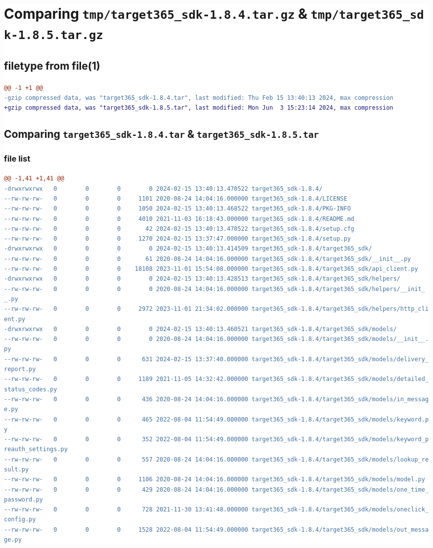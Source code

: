 # Comparing `tmp/target365_sdk-1.8.4.tar.gz` & `tmp/target365_sdk-1.8.5.tar.gz`

## filetype from file(1)

```diff
@@ -1 +1 @@
-gzip compressed data, was "target365_sdk-1.8.4.tar", last modified: Thu Feb 15 13:40:13 2024, max compression
+gzip compressed data, was "target365_sdk-1.8.5.tar", last modified: Mon Jun  3 15:23:14 2024, max compression
```

## Comparing `target365_sdk-1.8.4.tar` & `target365_sdk-1.8.5.tar`

### file list

```diff
@@ -1,41 +1,41 @@
-drwxrwxrwx   0        0        0        0 2024-02-15 13:40:13.470522 target365_sdk-1.8.4/
--rw-rw-rw-   0        0        0     1101 2020-08-24 14:04:16.000000 target365_sdk-1.8.4/LICENSE
--rw-rw-rw-   0        0        0     1050 2024-02-15 13:40:13.468522 target365_sdk-1.8.4/PKG-INFO
--rw-rw-rw-   0        0        0     4010 2021-11-03 16:18:43.000000 target365_sdk-1.8.4/README.md
--rw-rw-rw-   0        0        0       42 2024-02-15 13:40:13.470522 target365_sdk-1.8.4/setup.cfg
--rw-rw-rw-   0        0        0     1270 2024-02-15 13:37:47.000000 target365_sdk-1.8.4/setup.py
-drwxrwxrwx   0        0        0        0 2024-02-15 13:40:13.414509 target365_sdk-1.8.4/target365_sdk/
--rw-rw-rw-   0        0        0       61 2020-08-24 14:04:16.000000 target365_sdk-1.8.4/target365_sdk/__init__.py
--rw-rw-rw-   0        0        0    18108 2023-11-01 15:54:08.000000 target365_sdk-1.8.4/target365_sdk/api_client.py
-drwxrwxrwx   0        0        0        0 2024-02-15 13:40:13.428513 target365_sdk-1.8.4/target365_sdk/helpers/
--rw-rw-rw-   0        0        0        0 2020-08-24 14:04:16.000000 target365_sdk-1.8.4/target365_sdk/helpers/__init__.py
--rw-rw-rw-   0        0        0     2972 2023-11-01 21:34:02.000000 target365_sdk-1.8.4/target365_sdk/helpers/http_client.py
-drwxrwxrwx   0        0        0        0 2024-02-15 13:40:13.460521 target365_sdk-1.8.4/target365_sdk/models/
--rw-rw-rw-   0        0        0        0 2020-08-24 14:04:16.000000 target365_sdk-1.8.4/target365_sdk/models/__init__.py
--rw-rw-rw-   0        0        0      631 2024-02-15 13:37:40.000000 target365_sdk-1.8.4/target365_sdk/models/delivery_report.py
--rw-rw-rw-   0        0        0     1189 2021-11-05 14:32:42.000000 target365_sdk-1.8.4/target365_sdk/models/detailed_status_codes.py
--rw-rw-rw-   0        0        0      436 2020-08-24 14:04:16.000000 target365_sdk-1.8.4/target365_sdk/models/in_message.py
--rw-rw-rw-   0        0        0      465 2022-08-04 11:54:49.000000 target365_sdk-1.8.4/target365_sdk/models/keyword.py
--rw-rw-rw-   0        0        0      352 2022-08-04 11:54:49.000000 target365_sdk-1.8.4/target365_sdk/models/keyword_preauth_settings.py
--rw-rw-rw-   0        0        0      557 2020-08-24 14:04:16.000000 target365_sdk-1.8.4/target365_sdk/models/lookup_result.py
--rw-rw-rw-   0        0        0     1106 2020-08-24 14:04:16.000000 target365_sdk-1.8.4/target365_sdk/models/model.py
--rw-rw-rw-   0        0        0      429 2020-08-24 14:04:16.000000 target365_sdk-1.8.4/target365_sdk/models/one_time_password.py
--rw-rw-rw-   0        0        0      728 2021-11-30 13:41:48.000000 target365_sdk-1.8.4/target365_sdk/models/oneclick_config.py
--rw-rw-rw-   0        0        0     1528 2022-08-04 11:54:49.000000 target365_sdk-1.8.4/target365_sdk/models/out_message.py
```